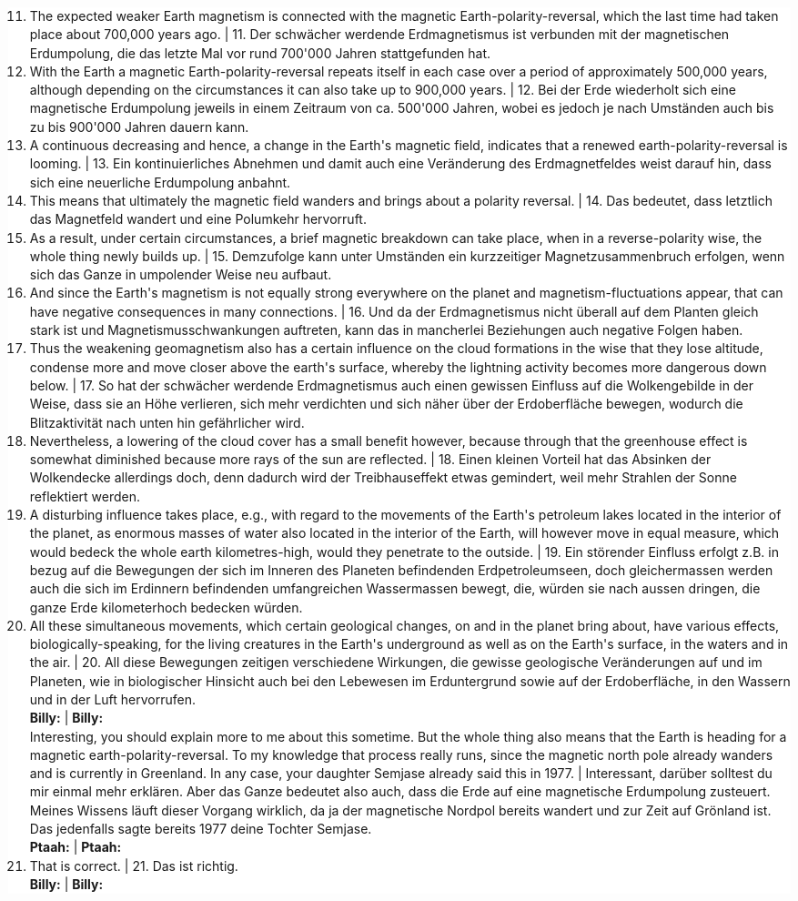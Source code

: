 11. The expected weaker Earth magnetism is connected with the magnetic Earth-polarity-reversal, which the last time had taken place about 700,000 years ago.  | 11. Der schwächer werdende Erdmagnetismus ist verbunden mit der magnetischen Erdumpolung, die das letzte Mal vor rund 700'000 Jahren stattgefunden hat.   
12. With the Earth a magnetic Earth-polarity-reversal repeats itself in each case over a period of approximately 500,000 years, although depending on the circumstances it can also take up to 900,000 years.  | 12. Bei der Erde wiederholt sich eine magnetische Erdumpolung jeweils in einem Zeitraum von ca. 500'000 Jahren, wobei es jedoch je nach Umständen auch bis zu bis 900'000 Jahren dauern kann.   
13. A continuous decreasing and hence, a change in the Earth's magnetic field, indicates that a renewed earth-polarity-reversal is looming.  | 13. Ein kontinuierliches Abnehmen und damit auch eine Veränderung des Erdmagnetfeldes weist darauf hin, dass sich eine neuerliche Erdumpolung anbahnt.   
14. This means that ultimately the magnetic field wanders and brings about a polarity reversal.  | 14. Das bedeutet, dass letztlich das Magnetfeld wandert und eine Polumkehr hervorruft.   
15. As a result, under certain circumstances, a brief magnetic breakdown can take place, when in a reverse-polarity wise, the whole thing newly builds up.  | 15. Demzufolge kann unter Umständen ein kurzzeitiger Magnetzusammenbruch erfolgen, wenn sich das Ganze in umpolender Weise neu aufbaut.   
16. And since the Earth's magnetism is not equally strong everywhere on the planet and magnetism-fluctuations appear, that can have negative consequences in many connections.  | 16. Und da der Erdmagnetismus nicht überall auf dem Planten gleich stark ist und Magnetismusschwankungen auftreten, kann das in mancherlei Beziehungen auch negative Folgen haben.   
17. Thus the weakening geomagnetism also has a certain influence on the cloud formations in the wise that they lose altitude, condense more and move closer above the earth's surface, whereby the lightning activity becomes more dangerous down below.  | 17. So hat der schwächer werdende Erdmagnetismus auch einen gewissen Einfluss auf die Wolkengebilde in der Weise, dass sie an Höhe verlieren, sich mehr verdichten und sich näher über der Erdoberfläche bewegen, wodurch die Blitzaktivität nach unten hin gefährlicher wird.   
18. Nevertheless, a lowering of the cloud cover has a small benefit however, because through that the greenhouse effect is somewhat diminished because more rays of the sun are reflected.  | 18. Einen kleinen Vorteil hat das Absinken der Wolkendecke allerdings doch, denn dadurch wird der Treibhauseffekt etwas gemindert, weil mehr Strahlen der Sonne reflektiert werden.   
19. A disturbing influence takes place, e.g., with regard to the movements of the Earth's petroleum lakes located in the interior of the planet, as enormous masses of water also located in the interior of the Earth, will however move in equal measure, which would bedeck the whole earth kilometres-high, would they penetrate to the outside.  | 19. Ein störender Einfluss erfolgt z.B. in bezug auf die Bewegungen der sich im Inneren des Planeten befindenden Erdpetroleumseen, doch gleichermassen werden auch die sich im Erdinnern befindenden umfangreichen Wassermassen bewegt, die, würden sie nach aussen dringen, die ganze Erde kilometerhoch bedecken würden.   
20. All these simultaneous movements, which certain geological changes, on and in the planet bring about, have various effects, biologically-speaking, for the living creatures in the Earth's underground as well as on the Earth's surface, in the waters and in the air.  | 20. All diese Bewegungen zeitigen verschiedene Wirkungen, die gewisse geologische Veränderungen auf und im Planeten, wie in biologischer Hinsicht auch bei den Lebewesen im Erduntergrund sowie auf der Erdoberfläche, in den Wassern und in der Luft hervorrufen.   
**Billy:** | **Billy:**  
Interesting, you should explain more to me about this sometime. But the whole thing also means that the Earth is heading for a magnetic earth-polarity-reversal. To my knowledge that process really runs, since the magnetic north pole already wanders and is currently in Greenland. In any case, your daughter Semjase already said this in 1977.  | Interessant, darüber solltest du mir einmal mehr erklären. Aber das Ganze bedeutet also auch, dass die Erde auf eine magnetische Erdumpolung zusteuert. Meines Wissens läuft dieser Vorgang wirklich, da ja der magnetische Nordpol bereits wandert und zur Zeit auf Grönland ist. Das jedenfalls sagte bereits 1977 deine Tochter Semjase.   
**Ptaah:** | **Ptaah:**  
21. That is correct.  | 21. Das ist richtig.   
**Billy:** | **Billy:**  